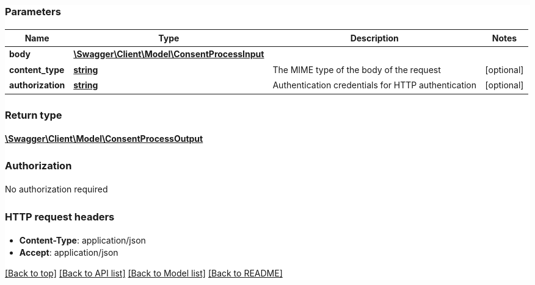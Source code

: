 ### Parameters

Name | Type | Description  | Notes
------------- | ------------- | ------------- | -------------
 **body** | [**\Swagger\Client\Model\ConsentProcessInput**](../Model/ConsentProcessInput.md)|  |
 **content_type** | [**string**](../Model/.md)| The MIME type of the body of the request | [optional]
 **authorization** | [**string**](../Model/.md)| Authentication credentials for HTTP authentication | [optional]

### Return type

[**\Swagger\Client\Model\ConsentProcessOutput**](../Model/ConsentProcessOutput.md)

### Authorization

No authorization required

### HTTP request headers

 - **Content-Type**: application/json
 - **Accept**: application/json

[[Back to top]](#) [[Back to API list]](../../README.md#documentation-for-api-endpoints) [[Back to Model list]](../../README.md#documentation-for-models) [[Back to README]](../../README.md)

